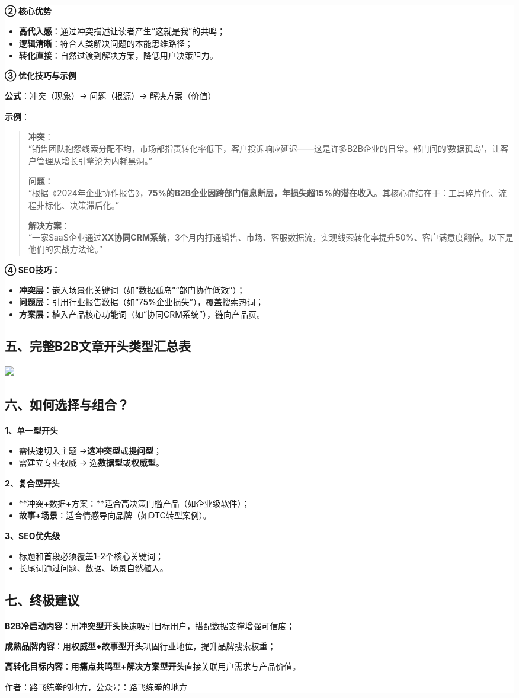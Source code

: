 **② 核心优势**

*   **高代入感**：通过冲突描述让读者产生“这就是我”的共鸣；
*   **逻辑清晰**：符合人类解决问题的本能思维路径；
*   **转化直接**：自然过渡到解决方案，降低用户决策阻力。

**③ 优化技巧与示例**

**公式**：冲突（现象）→ 问题（根源）→ 解决方案（价值）

**示例**：

> **冲突**：  
> “销售团队抱怨线索分配不均，市场部指责转化率低下，客户投诉响应延迟——这是许多B2B企业的日常。部门间的‘数据孤岛’，让客户管理从增长引擎沦为内耗黑洞。”
> 
> **问题**：  
> “根据《2024年企业协作报告》，**75%的B2B企业因跨部门信息断层，年损失超15%的潜在收入**。其核心症结在于：工具碎片化、流程非标化、决策滞后化。”
> 
> **解决方案**：  
> “一家SaaS企业通过**XX协同CRM系统**，3个月内打通销售、市场、客服数据流，实现线索转化率提升50%、客户满意度翻倍。以下是他们的实战方法论。”

**④ SEO技巧：**

*   **冲突层**：嵌入场景化关键词（如“数据孤岛”“部门协作低效”）；
*   **问题层**：引用行业报告数据（如“75%企业损失”），覆盖搜索热词；
*   **方案层**：植入产品核心功能词（如“协同CRM系统”），链向产品页。

## 五、完整B2B文章开头类型汇总表

![](https://image.woshipm.com/2025/03/05/79a23ac4-f977-11ef-ab0f-00163e09d72f.png)

## 六、如何选择与组合？

**1、单一型开头**

*   需快速切入主题 →**选冲突型**或**提问型**；
*   需建立专业权威 → 选**数据型**或**权威型**。

**2、复合型开头**

*   **冲突+数据+方案：**适合高决策门槛产品（如企业级软件）；
*   **故事+场景**：适合情感导向品牌（如DTC转型案例）。

**3、SEO优先级**

*   标题和首段必须覆盖1-2个核心关键词；
*   长尾词通过问题、数据、场景自然植入。

## 七、终极建议

**B2B冷启动内容**：用**冲突型开头**快速吸引目标用户，搭配数据支撑增强可信度；

**成熟品牌内容**：用**权威型+故事型开头**巩固行业地位，提升品牌搜索权重；

**高转化目标内容**：用**痛点共鸣型+解决方案型开头**直接关联用户需求与产品价值。

作者：路飞练拳的地方，公众号：路飞练拳的地方
